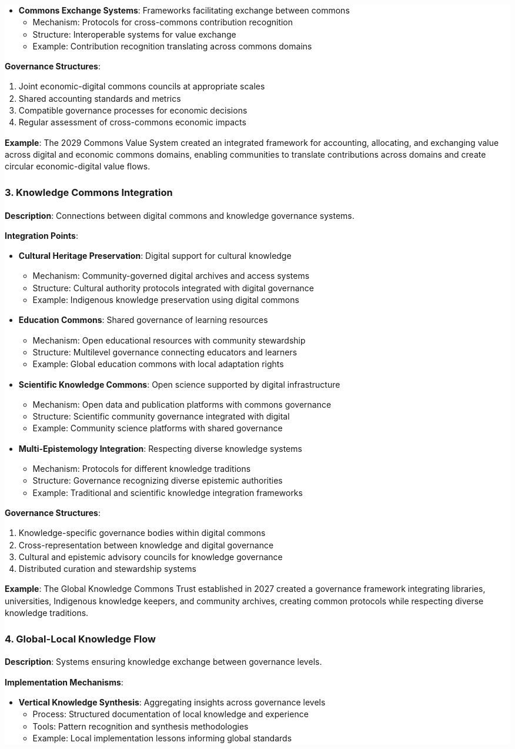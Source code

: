 - **Commons Exchange Systems**: Frameworks facilitating exchange between commons
  - Mechanism: Protocols for cross-commons contribution recognition
  - Structure: Interoperable systems for value exchange
  - Example: Contribution recognition translating across commons domains

**Governance Structures**:
1. Joint economic-digital commons councils at appropriate scales
2. Shared accounting standards and metrics
3. Compatible governance processes for economic decisions
4. Regular assessment of cross-commons economic impacts

**Example**: The 2029 Commons Value System created an integrated framework for accounting, allocating, and exchanging value across digital and economic commons domains, enabling communities to translate contributions across domains and create circular economic-digital value flows.

### 3. Knowledge Commons Integration
**Description**: Connections between digital commons and knowledge governance systems.

**Integration Points**:
- **Cultural Heritage Preservation**: Digital support for cultural knowledge
  - Mechanism: Community-governed digital archives and access systems
  - Structure: Cultural authority protocols integrated with digital governance
  - Example: Indigenous knowledge preservation using digital commons

- **Education Commons**: Shared governance of learning resources
  - Mechanism: Open educational resources with community stewardship
  - Structure: Multilevel governance connecting educators and learners
  - Example: Global education commons with local adaptation rights

- **Scientific Knowledge Commons**: Open science supported by digital infrastructure
  - Mechanism: Open data and publication platforms with commons governance
  - Structure: Scientific community governance integrated with digital
  - Example: Community science platforms with shared governance

- **Multi-Epistemology Integration**: Respecting diverse knowledge systems
  - Mechanism: Protocols for different knowledge traditions
  - Structure: Governance recognizing diverse epistemic authorities
  - Example: Traditional and scientific knowledge integration frameworks

**Governance Structures**:
1. Knowledge-specific governance bodies within digital commons
2. Cross-representation between knowledge and digital governance
3. Cultural and epistemic advisory councils for knowledge governance
4. Distributed curation and stewardship systems

**Example**: The Global Knowledge Commons Trust established in 2027 created a governance framework integrating libraries, universities, Indigenous knowledge keepers, and community archives, creating common protocols while respecting diverse knowledge traditions.

### 4. Global-Local Knowledge Flow
**Description**: Systems ensuring knowledge exchange between governance levels.

**Implementation Mechanisms**:
- **Vertical Knowledge Synthesis**: Aggregating insights across governance levels
  - Process: Structured documentation of local knowledge and experience
  - Tools: Pattern recognition and synthesis methodologies
  - Example: Local implementation lessons informing global standards
